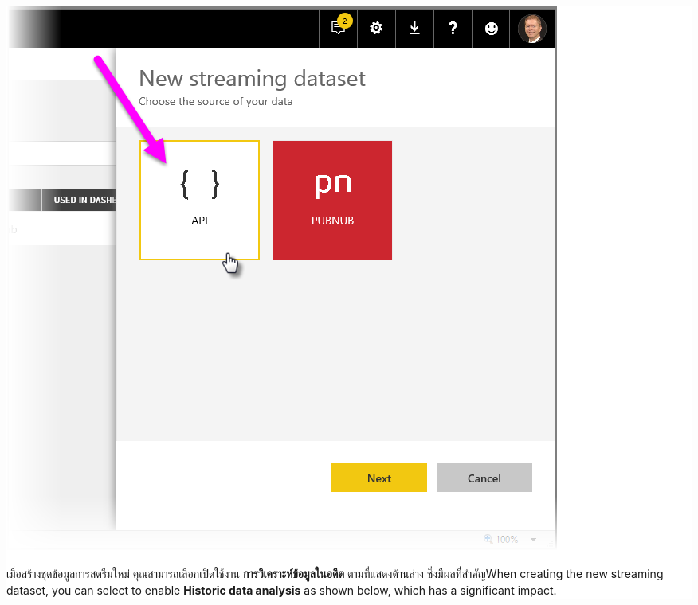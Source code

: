 ![ภาพหน้าจอของตัวเลือกชุดข้อมูลการสตรีมใหม่ ที่แสดงการเลือก API](media/service-real-time-streaming/real-time-streaming_0b.png)

<span data-ttu-id="c02d4-172">เมื่อสร้างชุดข้อมูลการสตรีมใหม่ คุณสามารถเลือกเปิดใช้งาน **การวิเคราะห์ข้อมูลในอดีต** ตามที่แสดงด้านล่าง ซึ่งมีผลที่สำคัญ</span><span class="sxs-lookup"><span data-stu-id="c02d4-172">When creating the new streaming dataset, you can select to enable **Historic data analysis** as shown below, which has a significant impact.</span></span>
